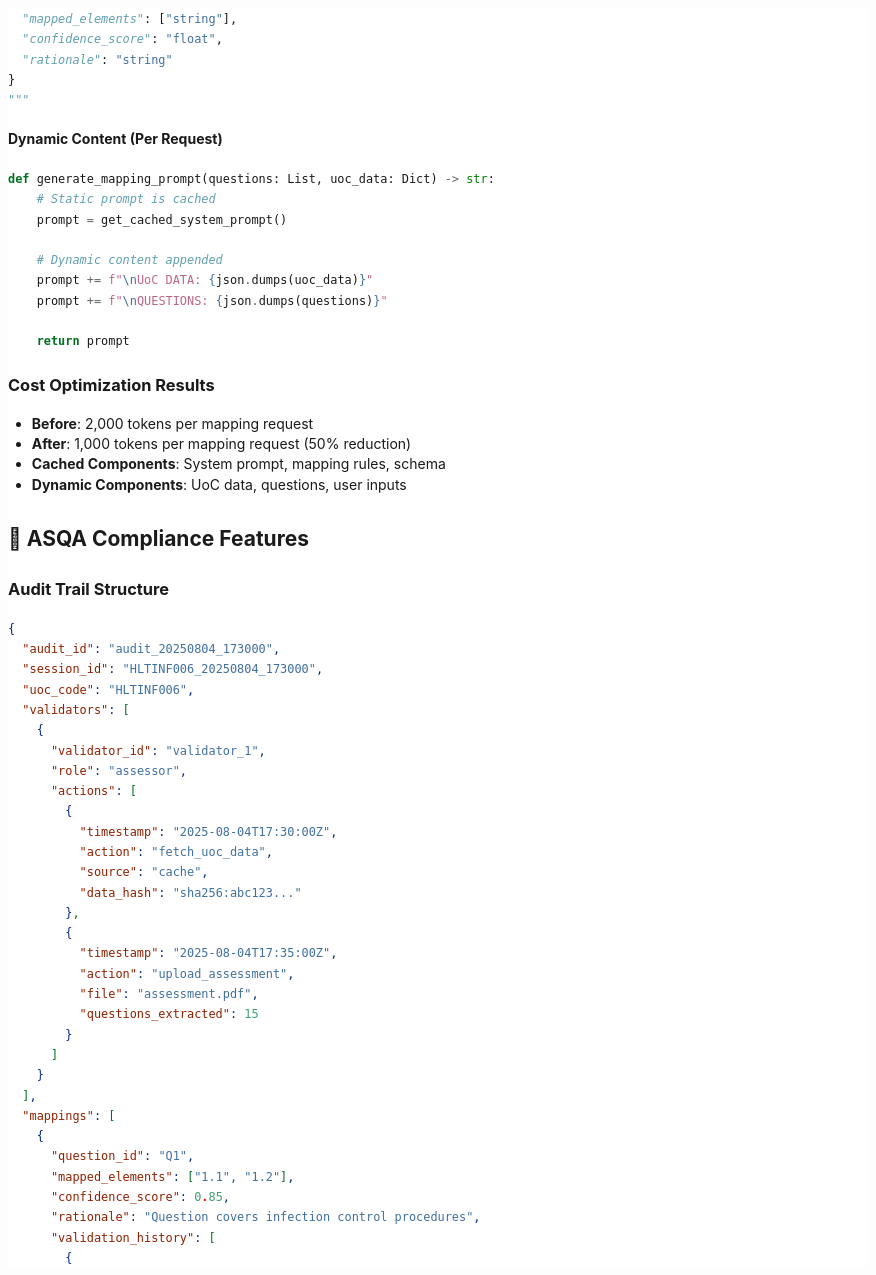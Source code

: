 ```python
  "mapped_elements": ["string"],
  "confidence_score": "float",
  "rationale": "string"
}
"""
```

#### **Dynamic Content (Per Request)**
```python
def generate_mapping_prompt(questions: List, uoc_data: Dict) -> str:
    # Static prompt is cached
    prompt = get_cached_system_prompt()
    
    # Dynamic content appended
    prompt += f"\nUoC DATA: {json.dumps(uoc_data)}"
    prompt += f"\nQUESTIONS: {json.dumps(questions)}"
    
    return prompt
```

### **Cost Optimization Results**
- **Before**: 2,000 tokens per mapping request
- **After**: 1,000 tokens per mapping request (50% reduction)
- **Cached Components**: System prompt, mapping rules, schema
- **Dynamic Components**: UoC data, questions, user inputs

## 🎯 **ASQA Compliance Features**

### **Audit Trail Structure**
```json
{
  "audit_id": "audit_20250804_173000",
  "session_id": "HLTINF006_20250804_173000",
  "uoc_code": "HLTINF006",
  "validators": [
    {
      "validator_id": "validator_1",
      "role": "assessor",
      "actions": [
        {
          "timestamp": "2025-08-04T17:30:00Z",
          "action": "fetch_uoc_data",
          "source": "cache",
          "data_hash": "sha256:abc123..."
        },
        {
          "timestamp": "2025-08-04T17:35:00Z",
          "action": "upload_assessment",
          "file": "assessment.pdf",
          "questions_extracted": 15
        }
      ]
    }
  ],
  "mappings": [
    {
      "question_id": "Q1",
      "mapped_elements": ["1.1", "1.2"],
      "confidence_score": 0.85,
      "rationale": "Question covers infection control procedures",
      "validation_history": [
        {
```